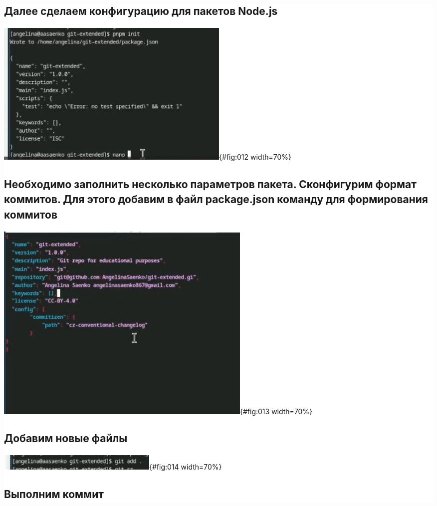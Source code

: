 ## Далее сделаем конфигурацию для пакетов Node.js

![Конфигурация для пакетов Node.js](image/12.png){#fig:012 width=70%}

## Необходимо заполнить несколько параметров пакета. Сконфигурим формат коммитов. Для этого добавим в файл package.json команду для формирования коммитов

![Изменяем файл](image/13.png){#fig:013 width=70%}

## Добавим новые файлы


![Добавление новых файлов](image/14.png){#fig:014 width=70%}

## Выполним коммит
